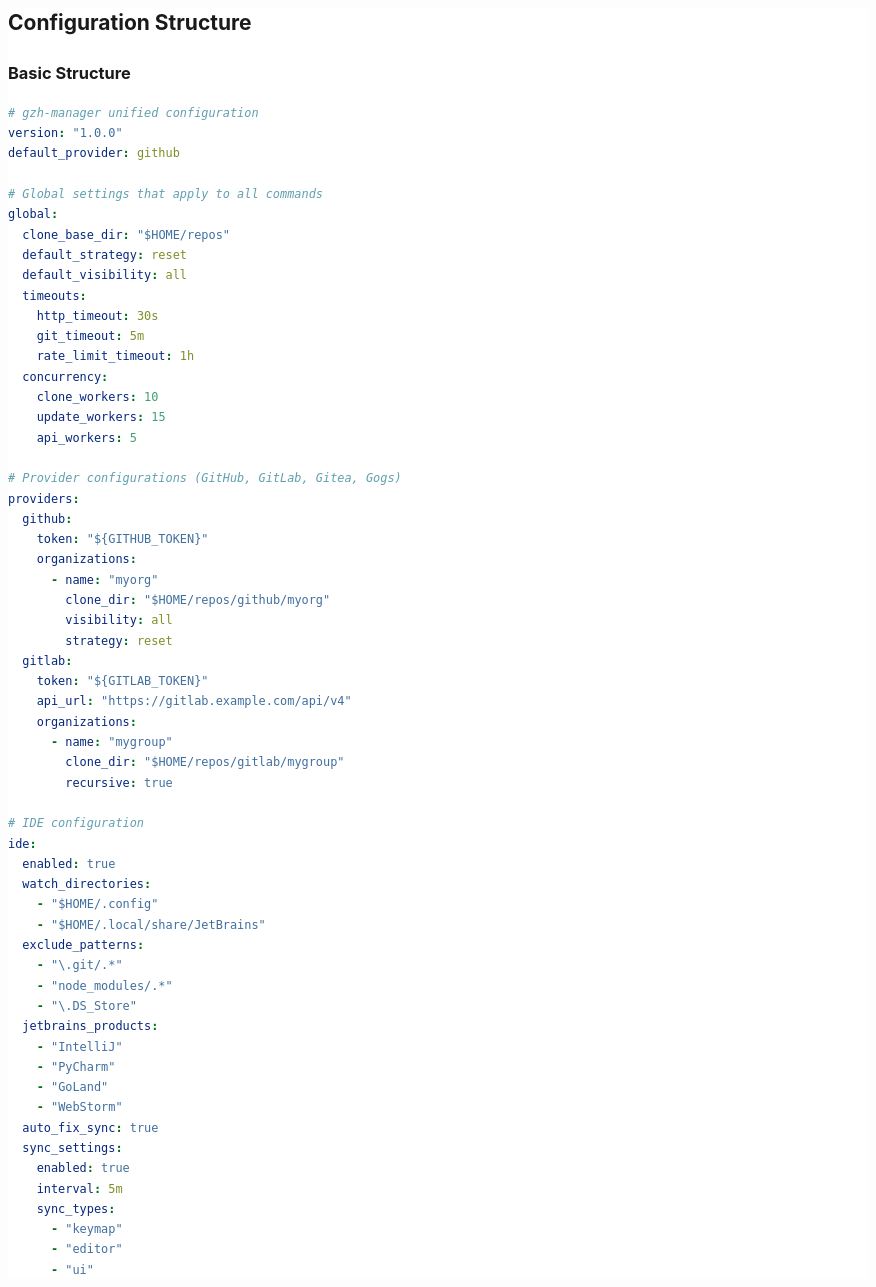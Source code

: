 ## Configuration Structure

### Basic Structure

```yaml
# gzh-manager unified configuration
version: "1.0.0"
default_provider: github

# Global settings that apply to all commands
global:
  clone_base_dir: "$HOME/repos"
  default_strategy: reset
  default_visibility: all
  timeouts:
    http_timeout: 30s
    git_timeout: 5m
    rate_limit_timeout: 1h
  concurrency:
    clone_workers: 10
    update_workers: 15
    api_workers: 5

# Provider configurations (GitHub, GitLab, Gitea, Gogs)
providers:
  github:
    token: "${GITHUB_TOKEN}"
    organizations:
      - name: "myorg"
        clone_dir: "$HOME/repos/github/myorg"
        visibility: all
        strategy: reset
  gitlab:
    token: "${GITLAB_TOKEN}"
    api_url: "https://gitlab.example.com/api/v4"
    organizations:
      - name: "mygroup"
        clone_dir: "$HOME/repos/gitlab/mygroup"
        recursive: true

# IDE configuration
ide:
  enabled: true
  watch_directories:
    - "$HOME/.config"
    - "$HOME/.local/share/JetBrains"
  exclude_patterns:
    - "\.git/.*"
    - "node_modules/.*"
    - "\.DS_Store"
  jetbrains_products:
    - "IntelliJ"
    - "PyCharm"
    - "GoLand"
    - "WebStorm"
  auto_fix_sync: true
  sync_settings:
    enabled: true
    interval: 5m
    sync_types:
      - "keymap"
      - "editor"
      - "ui"
```